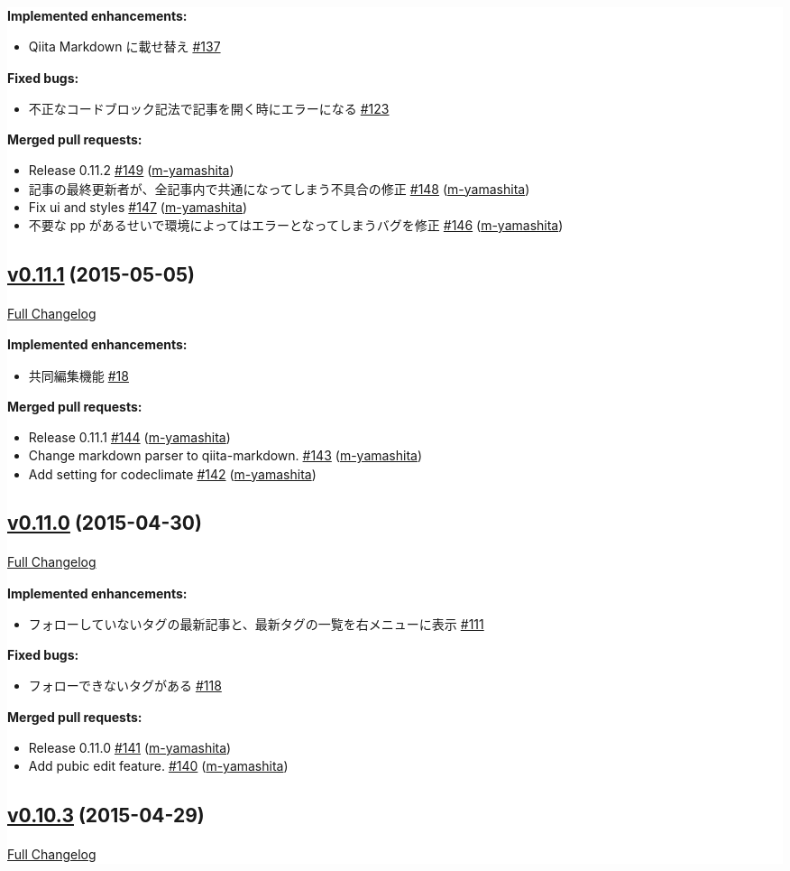 **Implemented enhancements:**

- Qiita Markdown に載せ替え [\#137](https://github.com/lodge/lodge/issues/137)

**Fixed bugs:**

- 不正なコードブロック記法で記事を開く時にエラーになる [\#123](https://github.com/lodge/lodge/issues/123)

**Merged pull requests:**

- Release 0.11.2 [\#149](https://github.com/lodge/lodge/pull/149) ([m-yamashita](https://github.com/m-yamashita))
- 記事の最終更新者が、全記事内で共通になってしまう不具合の修正 [\#148](https://github.com/lodge/lodge/pull/148) ([m-yamashita](https://github.com/m-yamashita))
- Fix ui and styles [\#147](https://github.com/lodge/lodge/pull/147) ([m-yamashita](https://github.com/m-yamashita))
- 不要な pp があるせいで環境によってはエラーとなってしまうバグを修正 [\#146](https://github.com/lodge/lodge/pull/146) ([m-yamashita](https://github.com/m-yamashita))

## [v0.11.1](https://github.com/lodge/lodge/tree/v0.11.1) (2015-05-05)
[Full Changelog](https://github.com/lodge/lodge/compare/v0.11.0...v0.11.1)

**Implemented enhancements:**

- 共同編集機能 [\#18](https://github.com/lodge/lodge/issues/18)

**Merged pull requests:**

- Release 0.11.1 [\#144](https://github.com/lodge/lodge/pull/144) ([m-yamashita](https://github.com/m-yamashita))
- Change markdown parser to qiita-markdown. [\#143](https://github.com/lodge/lodge/pull/143) ([m-yamashita](https://github.com/m-yamashita))
- Add setting for codeclimate [\#142](https://github.com/lodge/lodge/pull/142) ([m-yamashita](https://github.com/m-yamashita))

## [v0.11.0](https://github.com/lodge/lodge/tree/v0.11.0) (2015-04-30)
[Full Changelog](https://github.com/lodge/lodge/compare/v0.10.3...v0.11.0)

**Implemented enhancements:**

- フォローしていないタグの最新記事と、最新タグの一覧を右メニューに表示 [\#111](https://github.com/lodge/lodge/issues/111)

**Fixed bugs:**

- フォローできないタグがある [\#118](https://github.com/lodge/lodge/issues/118)

**Merged pull requests:**

- Release 0.11.0 [\#141](https://github.com/lodge/lodge/pull/141) ([m-yamashita](https://github.com/m-yamashita))
- Add pubic edit feature. [\#140](https://github.com/lodge/lodge/pull/140) ([m-yamashita](https://github.com/m-yamashita))

## [v0.10.3](https://github.com/lodge/lodge/tree/v0.10.3) (2015-04-29)
[Full Changelog](https://github.com/lodge/lodge/compare/v0.10.2...v0.10.3)
